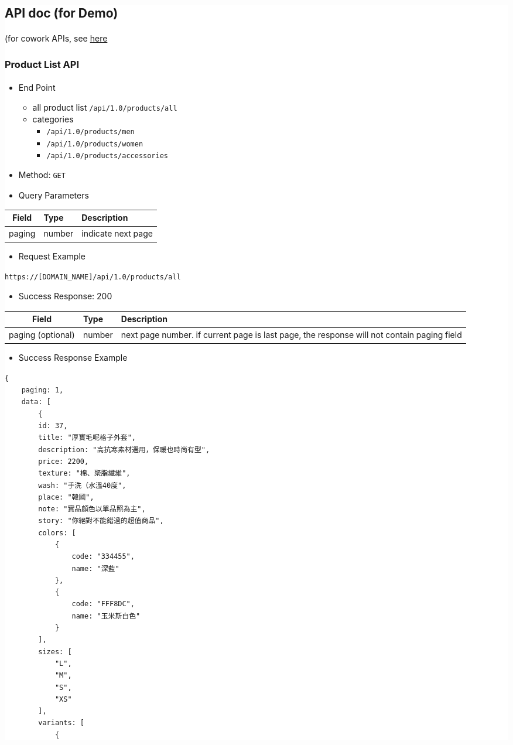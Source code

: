 
## API doc (for Demo)

(for cowork APIs, see [here](https://github.com/GreenStoneWei/STYLiSH/tree/master/cowork)

### Product List API

- End Point
    - all product list `/api/1.0/products/all`
    - categories
        - `/api/1.0/products/men`
        - `/api/1.0/products/women`
        - `/api/1.0/products/accessories`

- Method: `GET`

- Query Parameters

Field  | Type   | Description
------ | :----- | :-------------
paging | number | indicate next page

- Request Example

`https://[DOMAIN_NAME]/api/1.0/products/all`

- Success Response: 200

Field                 | Type   | Description
--------------------- | :----- | :-------------
paging (optional)     | number | next page number. if current page is last page, the response will not contain paging field


- Success Response Example

```
{
    paging: 1,
    data: [
        {
        id: 37,
        title: "厚實毛呢格子外套",
        description: "高抗寒素材選用，保暖也時尚有型",
        price: 2200,
        texture: "棉、聚脂纖維",
        wash: "手洗（水溫40度",
        place: "韓國",
        note: "實品顏色以單品照為主",
        story: "你絕對不能錯過的超值商品",
        colors: [
            {
                code: "334455",
                name: "深藍"
            },
            {
                code: "FFF8DC",
                name: "玉米斯白色"
            }
        ],
        sizes: [
            "L",
            "M",
            "S",
            "XS"
        ],
        variants: [
            {
```